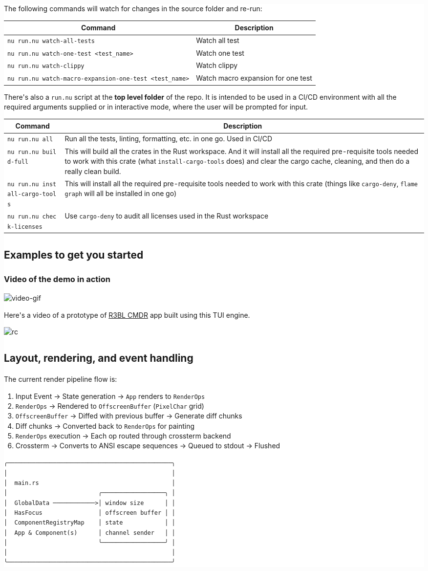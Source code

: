 The following commands will watch for changes in the source folder and re-run:

| Command                                             | Description                        |
| --------------------------------------------------- | ---------------------------------- |
| `nu run.nu watch-all-tests`                            | Watch all test                     |
| `nu run.nu watch-one-test <test_name>`                 | Watch one test                     |
| `nu run.nu watch-clippy`                               | Watch clippy                       |
| `nu run.nu watch-macro-expansion-one-test <test_name>` | Watch macro expansion for one test |

There's also a `run.nu` script at the **top level folder** of the repo. It is intended
to be used in a CI/CD environment with all the required arguments supplied or in
interactive mode, where the user will be prompted for input.

| Command                       | Description                        |
| ----------------------------- | ---------------------------------- |
| `nu run.nu all`                  | Run all the tests, linting, formatting, etc. in one go. Used in CI/CD |
| `nu run.nu build-full`           | This will build all the crates in the Rust workspace. And it will install all the required pre-requisite tools needed to work with this crate (what `install-cargo-tools` does) and clear the cargo cache, cleaning, and then do a really clean build. |
| `nu run.nu install-cargo-tools`  | This will install all the required pre-requisite tools needed to work with this crate (things like `cargo-deny`, `flamegraph` will all be installed in one go) |
| `nu run.nu check-licenses`       | Use `cargo-deny` to audit all licenses used in the Rust workspace |

## Examples to get you started



### Video of the demo in action

![video-gif](https://user-images.githubusercontent.com/2966499/233799311-210b887e-0aa6-470a-bcea-ee8e0e3eb019.gif)

Here's a video of a prototype of [R3BL CMDR](https://github.com/r3bl-org/r3bl-cmdr)
app built using this TUI engine.

![rc](https://user-images.githubusercontent.com/2966499/234949476-98ad595a-3b72-497f-8056-84b6acda80e2.gif)

## Layout, rendering, and event handling

The current render pipeline flow is:
1. Input Event → State generation → `App` renders to `RenderOps`
2. `RenderOps` → Rendered to `OffscreenBuffer` (`PixelChar` grid)
3. `OffscreenBuffer` → Diffed with previous buffer → Generate diff chunks
4. Diff chunks → Converted back to `RenderOps` for painting
5. `RenderOps` execution → Each op routed through crossterm backend
6. Crossterm → Converts to ANSI escape sequences → Queued to stdout → Flushed

```
╭───────────────────────────────────────────────╮
│                                               │
│  main.rs                                      │
│                          ╭──────────────────╮ │
│  GlobalData ────────────>│ window size      │ │
│  HasFocus                │ offscreen buffer │ │
│  ComponentRegistryMap    │ state            │ │
│  App & Component(s)      │ channel sender   │ │
│                          ╰──────────────────╯ │
│                                               │
╰───────────────────────────────────────────────╯
```
